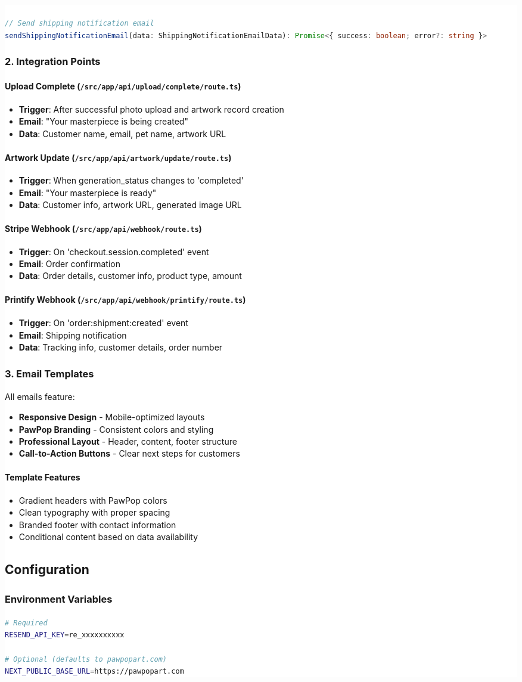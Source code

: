 ```typescript

// Send shipping notification email
sendShippingNotificationEmail(data: ShippingNotificationEmailData): Promise<{ success: boolean; error?: string }>
```

### 2. Integration Points

#### Upload Complete (`/src/app/api/upload/complete/route.ts`)
- **Trigger**: After successful photo upload and artwork record creation
- **Email**: "Your masterpiece is being created"
- **Data**: Customer name, email, pet name, artwork URL

#### Artwork Update (`/src/app/api/artwork/update/route.ts`)
- **Trigger**: When generation_status changes to 'completed'
- **Email**: "Your masterpiece is ready"
- **Data**: Customer info, artwork URL, generated image URL

#### Stripe Webhook (`/src/app/api/webhook/route.ts`)
- **Trigger**: On 'checkout.session.completed' event
- **Email**: Order confirmation
- **Data**: Order details, customer info, product type, amount

#### Printify Webhook (`/src/app/api/webhook/printify/route.ts`)
- **Trigger**: On 'order:shipment:created' event
- **Email**: Shipping notification
- **Data**: Tracking info, customer details, order number

### 3. Email Templates

All emails feature:
- **Responsive Design** - Mobile-optimized layouts
- **PawPop Branding** - Consistent colors and styling
- **Professional Layout** - Header, content, footer structure
- **Call-to-Action Buttons** - Clear next steps for customers

#### Template Features
- Gradient headers with PawPop colors
- Clean typography with proper spacing
- Branded footer with contact information
- Conditional content based on data availability

## Configuration

### Environment Variables

```bash
# Required
RESEND_API_KEY=re_xxxxxxxxxx

# Optional (defaults to pawpopart.com)
NEXT_PUBLIC_BASE_URL=https://pawpopart.com
```
